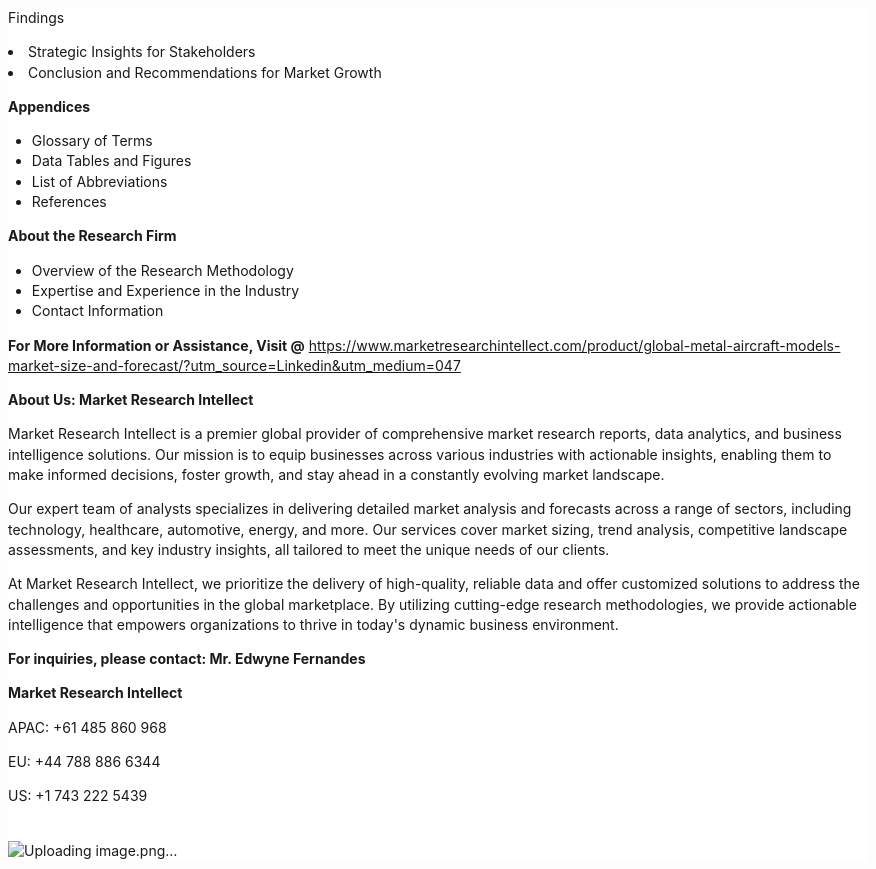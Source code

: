 Findings</li><li>Strategic Insights for Stakeholders</li><li>Conclusion and Recommendations for Market Growth</li></ul><p><strong>Appendices</strong></p><ul><li>Glossary of Terms</li><li>Data Tables and Figures</li><li>List of Abbreviations</li><li>References</li></ul><p><strong>About the Research Firm</strong></p><ul><li>Overview of the Research Methodology</li><li>Expertise and Experience in the Industry</li><li>Contact Information</li></ul></div><div class="article-main__content" data-test-id="publishing-text-block"><p><span class="font-[700]"><strong>For More Information or Assistance, Visit @</strong>&nbsp;<a href="https://www.marketresearchintellect.com/product/global-metal-aircraft-models-market-size-and-forecast/?utm_source=Linkedin&utm_medium=047">https://www.marketresearchintellect.com/product/global-metal-aircraft-models-market-size-and-forecast/?utm_source=Linkedin&utm_medium=047</a></span></p><p><strong>About Us: Market Research Intellect</strong></p><p>Market Research Intellect is a premier global provider of comprehensive market research reports, data analytics, and business intelligence solutions. Our mission is to equip businesses across various industries with actionable insights, enabling them to make informed decisions, foster growth, and stay ahead in a constantly evolving market landscape.</p><p>Our expert team of analysts specializes in delivering detailed market analysis and forecasts across a range of sectors, including technology, healthcare, automotive, energy, and more. Our services cover market sizing, trend analysis, competitive landscape assessments, and key industry insights, all tailored to meet the unique needs of our clients.</p><p>At Market Research Intellect, we prioritize the delivery of high-quality, reliable data and offer customized solutions to address the challenges and opportunities in the global marketplace. By utilizing cutting-edge research methodologies, we provide actionable intelligence that empowers organizations to thrive in today's dynamic business environment.</p><p><strong>For inquiries, please contact: Mr. Edwyne Fernandes</strong></p><p><strong>Market Research Intellect</strong></p><p>APAC: +61 485 860 968</p><p>EU: +44 788 886 6344</p><p>US: +1 743 222 5439</p></div><div class="article-main__content" data-test-id="publishing-text-block">&nbsp;</div>
![Uploading image.png…]()
